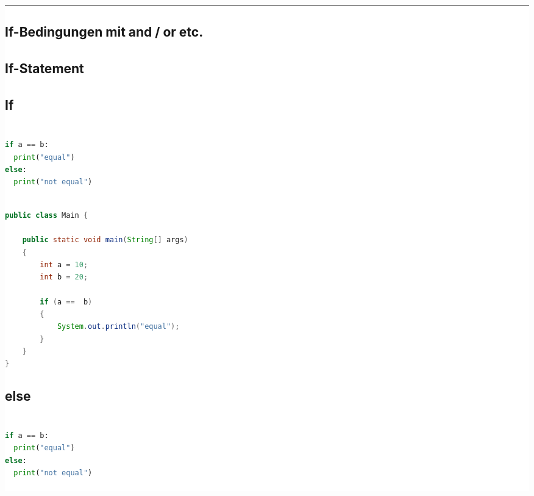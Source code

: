 
---



<a name="Abschnitt-2"></a>

## If-Bedingungen mit and / or etc.



<a name="Abschnitt-2-1"></a>

## If-Statement


<a name="Abschnitt-2-1-1"></a>

## If

```python

if a == b:
  print("equal")
else:
  print("not equal")
  
```

```java
public class Main {
    
    public static void main(String[] args)
    {
        int a = 10;
        int b = 20;
        
        if (a ==  b)
        {
            System.out.println("equal");
        }
    }
}
```


<a name="Abschnitt-2-1-2"></a>

## else

```python

if a == b:
  print("equal")
else:
  print("not equal")
  
```
